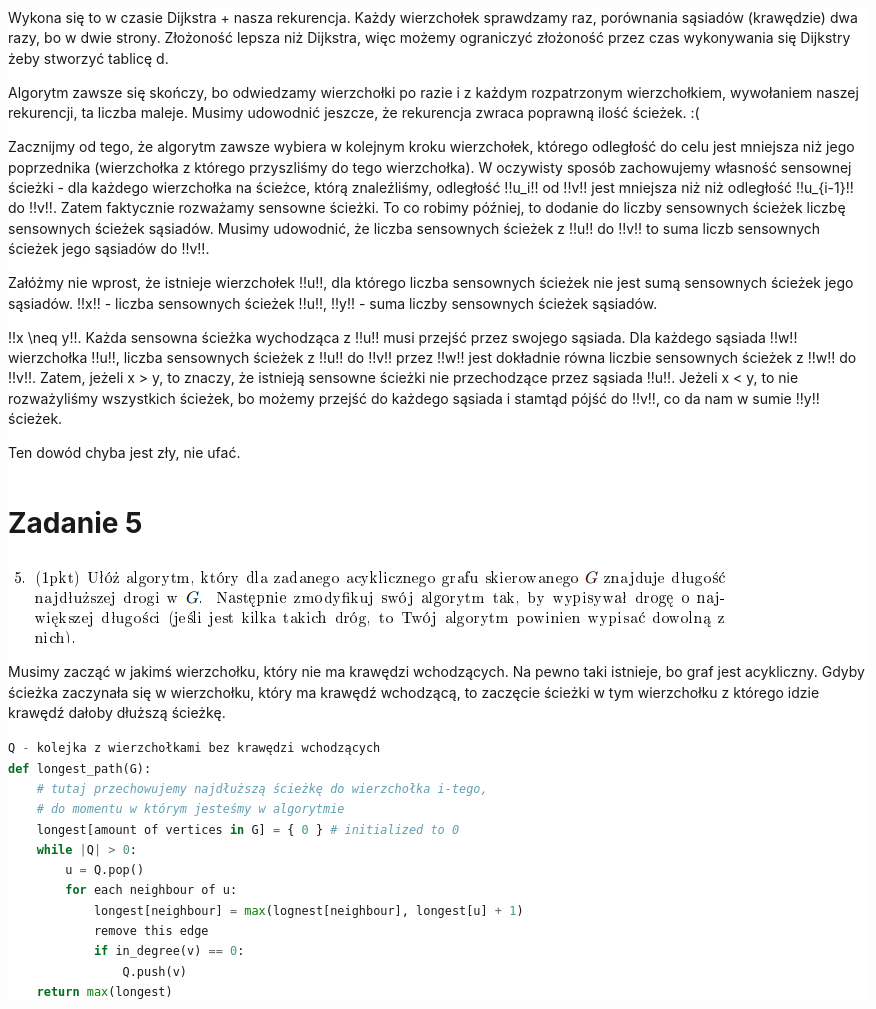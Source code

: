 Wykona się to w czasie Dijkstra + nasza rekurencja. Każdy wierzchołek sprawdzamy raz, porównania sąsiadów (krawędzie) dwa razy, bo w dwie strony. Złożoność lepsza niż Dijkstra, więc możemy ograniczyć złożoność przez czas wykonywania się Dijkstry żeby stworzyć tablicę d.

Algorytm zawsze się skończy, bo odwiedzamy wierzchołki po razie i z każdym rozpatrzonym wierzchołkiem, wywołaniem naszej rekurencji, ta liczba maleje. Musimy udowodnić jeszcze, że rekurencja zwraca poprawną ilość ścieżek. :(

Zacznijmy od tego, że algorytm zawsze wybiera w kolejnym kroku wierzchołek, którego odległość do celu jest mniejsza niż jego poprzednika (wierzchołka z którego przyszliśmy do tego wierzchołka). W oczywisty sposób zachowujemy własność sensownej ścieżki - dla każdego wierzchołka na ścieżce, którą znaleźliśmy, odległość !!u_i!! od !!v!! jest mniejsza niż niż odległość !!u\_{i-1}!! do !!v!!. Zatem faktycznie rozważamy sensowne ścieżki. To co robimy później, to dodanie do liczby sensownych ścieżek liczbę sensownych ścieżek sąsiadów. Musimy udowodnić, że liczba sensownych ścieżek z !!u!! do !!v!! to suma liczb sensownych ścieżek jego sąsiadów do !!v!!.

Załóżmy nie wprost, że istnieje wierzchołek !!u!!, dla którego liczba sensownych ścieżek nie jest sumą sensownych ścieżek jego sąsiadów. !!x!! - liczba sensownych ścieżek !!u!!, !!y!! - suma liczby sensownych ścieżek sąsiadów.

!!x \neq y!!. Każda sensowna ścieżka wychodząca z !!u!! musi przejść przez swojego sąsiada. Dla każdego sąsiada !!w!! wierzchołka !!u!!, liczba sensownych ścieżek z !!u!! do !!v!! przez !!w!! jest dokładnie równa liczbie sensownych ścieżek z !!w!! do !!v!!. Zatem, jeżeli x > y, to znaczy, że istnieją sensowne ścieżki nie przechodzące przez sąsiada !!u!!. Jeżeli x < y, to nie rozważyliśmy wszystkich ścieżek, bo możemy przejść do każdego sąsiada i stamtąd pójść do !!v!!, co da nam w sumie !!y!! ścieżek.

Ten dowód chyba jest zły, nie ufać.

# Zadanie 5

![alt text](images/1_5.png)

Musimy zacząć w jakimś wierzchołku, który nie ma krawędzi wchodzących. Na pewno taki istnieje, bo graf jest acykliczny. Gdyby ścieżka zaczynała się w wierzchołku, który ma krawędź wchodzącą, to zaczęcie ścieżki w tym wierzchołku z którego idzie krawędź dałoby dłuższą ścieżkę.

```python
Q - kolejka z wierzchołkami bez krawędzi wchodzących
def longest_path(G):
    # tutaj przechowujemy najdłuższą ścieżkę do wierzchołka i-tego,
    # do momentu w którym jesteśmy w algorytmie
    longest[amount of vertices in G] = { 0 } # initialized to 0
    while |Q| > 0:
        u = Q.pop()
        for each neighbour of u:
            longest[neighbour] = max(lognest[neighbour], longest[u] + 1)
            remove this edge
            if in_degree(v) == 0:
                Q.push(v)
    return max(longest)
```
